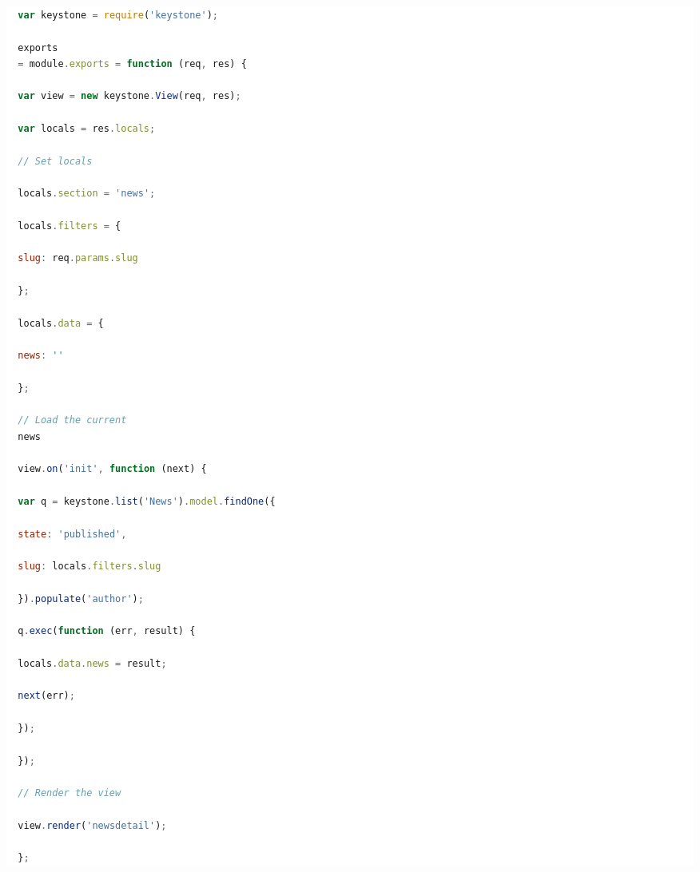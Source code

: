 ```js
  var keystone = require('keystone');

  exports
  = module.exports = function (req, res) {

  var view = new keystone.View(req, res);

  var locals = res.locals;

  // Set locals

  locals.section = 'news';

  locals.filters = {

  slug: req.params.slug

  };

  locals.data = {

  news: ''

  };

  // Load the current
  news

  view.on('init', function (next) {

  var q = keystone.list('News').model.findOne({

  state: 'published',

  slug: locals.filters.slug

  }).populate('author');

  q.exec(function (err, result) {

  locals.data.news = result;

  next(err);

  });

  });

  // Render the view

  view.render('newsdetail');

  };

```
